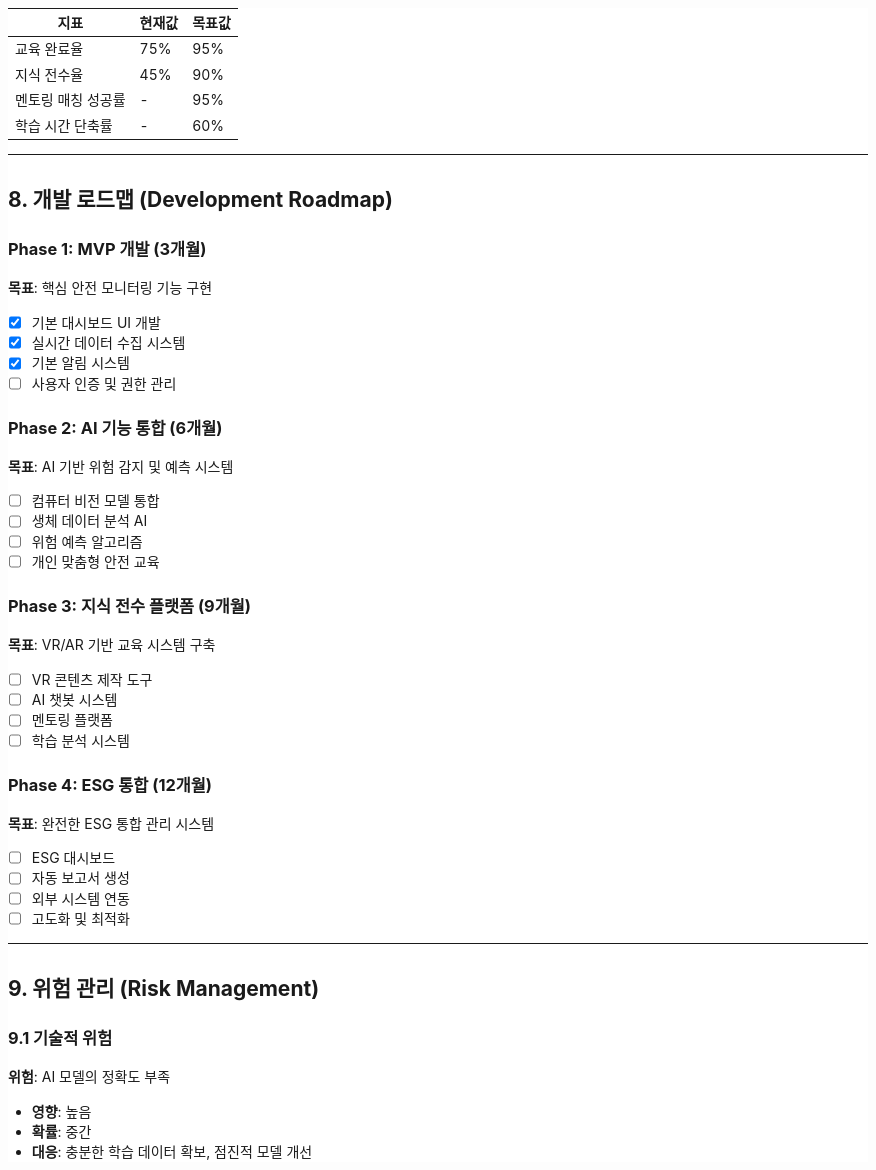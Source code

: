 | 지표 | 현재값 | 목표값 |
|------|--------|--------|
| 교육 완료율 | 75% | 95% |
| 지식 전수율 | 45% | 90% |
| 멘토링 매칭 성공률 | - | 95% |
| 학습 시간 단축률 | - | 60% |

---

## 8. 개발 로드맵 (Development Roadmap)

### Phase 1: MVP 개발 (3개월)
**목표**: 핵심 안전 모니터링 기능 구현
- [x] 기본 대시보드 UI 개발
- [x] 실시간 데이터 수집 시스템
- [x] 기본 알림 시스템
- [ ] 사용자 인증 및 권한 관리

### Phase 2: AI 기능 통합 (6개월)
**목표**: AI 기반 위험 감지 및 예측 시스템
- [ ] 컴퓨터 비전 모델 통합
- [ ] 생체 데이터 분석 AI
- [ ] 위험 예측 알고리즘
- [ ] 개인 맞춤형 안전 교육

### Phase 3: 지식 전수 플랫폼 (9개월)
**목표**: VR/AR 기반 교육 시스템 구축
- [ ] VR 콘텐츠 제작 도구
- [ ] AI 챗봇 시스템
- [ ] 멘토링 플랫폼
- [ ] 학습 분석 시스템

### Phase 4: ESG 통합 (12개월)
**목표**: 완전한 ESG 통합 관리 시스템
- [ ] ESG 대시보드
- [ ] 자동 보고서 생성
- [ ] 외부 시스템 연동
- [ ] 고도화 및 최적화

---

## 9. 위험 관리 (Risk Management)

### 9.1 기술적 위험

**위험**: AI 모델의 정확도 부족
- **영향**: 높음
- **확률**: 중간
- **대응**: 충분한 학습 데이터 확보, 점진적 모델 개선
